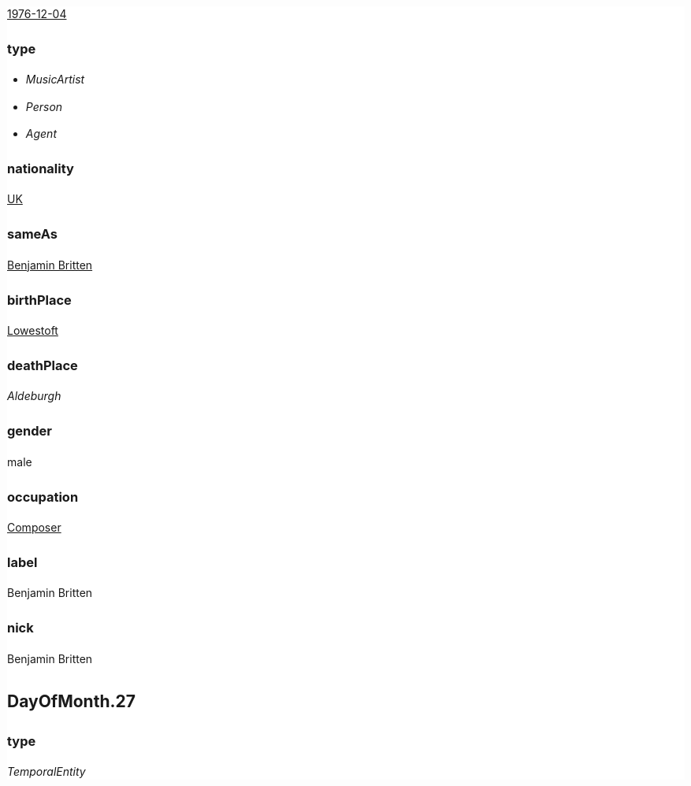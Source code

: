 
[1976-12-04](#1976-12-04)

### type

 - *MusicArtist*

 - *Person*

 - *Agent*

### nationality


[UK](#UK)

### sameAs


[Benjamin Britten](#Benjamin-Britten)

### birthPlace


[Lowestoft](#Lowestoft)

### deathPlace


*Aldeburgh*

### gender


male

### occupation


[Composer](#Composer)

### label


Benjamin Britten

### nick


Benjamin Britten

## DayOfMonth.27

### type


*TemporalEntity*
